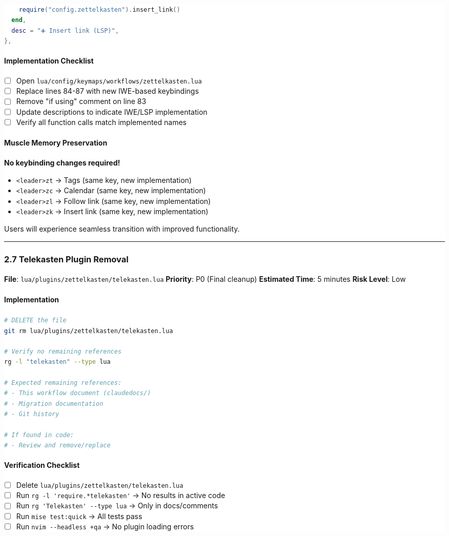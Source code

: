 ```lua
    require("config.zettelkasten").insert_link()
  end,
  desc = "➕ Insert link (LSP)",
},
```

#### Implementation Checklist

- [ ] Open `lua/config/keymaps/workflows/zettelkasten.lua`
- [ ] Replace lines 84-87 with new IWE-based keybindings
- [ ] Remove "if using" comment on line 83
- [ ] Update descriptions to indicate IWE/LSP implementation
- [ ] Verify all function calls match implemented names

#### Muscle Memory Preservation

**No keybinding changes required!**

- `<leader>zt` → Tags (same key, new implementation)
- `<leader>zc` → Calendar (same key, new implementation)
- `<leader>zl` → Follow link (same key, new implementation)
- `<leader>zk` → Insert link (same key, new implementation)

Users will experience seamless transition with improved functionality.

______________________________________________________________________

### 2.7 Telekasten Plugin Removal

**File**: `lua/plugins/zettelkasten/telekasten.lua` **Priority**: P0 (Final cleanup) **Estimated Time**: 5 minutes **Risk Level**: Low

#### Implementation

```bash
# DELETE the file
git rm lua/plugins/zettelkasten/telekasten.lua

# Verify no remaining references
rg -l "telekasten" --type lua

# Expected remaining references:
# - This workflow document (claudedocs/)
# - Migration documentation
# - Git history

# If found in code:
# - Review and remove/replace
```

#### Verification Checklist

- [ ] Delete `lua/plugins/zettelkasten/telekasten.lua`
- [ ] Run `rg -l 'require.*telekasten'` → No results in active code
- [ ] Run `rg 'Telekasten' --type lua` → Only in docs/comments
- [ ] Run `mise test:quick` → All tests pass
- [ ] Run `nvim --headless +qa` → No plugin loading errors
